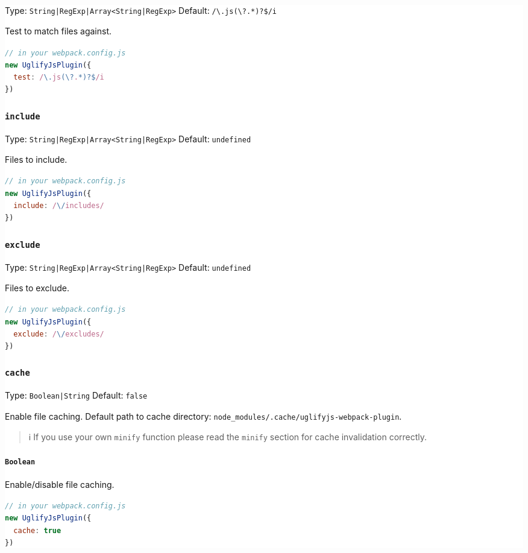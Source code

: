 Type: `String|RegExp|Array<String|RegExp>`
Default: `/\.js(\?.*)?$/i`

Test to match files against.

```js
// in your webpack.config.js
new UglifyJsPlugin({
  test: /\.js(\?.*)?$/i
})
```

### `include`

Type: `String|RegExp|Array<String|RegExp>`
Default: `undefined`

Files to include.

```js
// in your webpack.config.js
new UglifyJsPlugin({
  include: /\/includes/
})
```

### `exclude`

Type: `String|RegExp|Array<String|RegExp>`
Default: `undefined`

Files to exclude.

```js
// in your webpack.config.js
new UglifyJsPlugin({
  exclude: /\/excludes/
})
```

### `cache`

Type: `Boolean|String`
Default: `false`

Enable file caching. 
Default path to cache directory: `node_modules/.cache/uglifyjs-webpack-plugin`.

> ℹ️ If you use your own `minify` function please read the `minify` section for cache invalidation correctly.

#### `Boolean`

Enable/disable file caching.

```js
// in your webpack.config.js
new UglifyJsPlugin({
  cache: true
})
```
